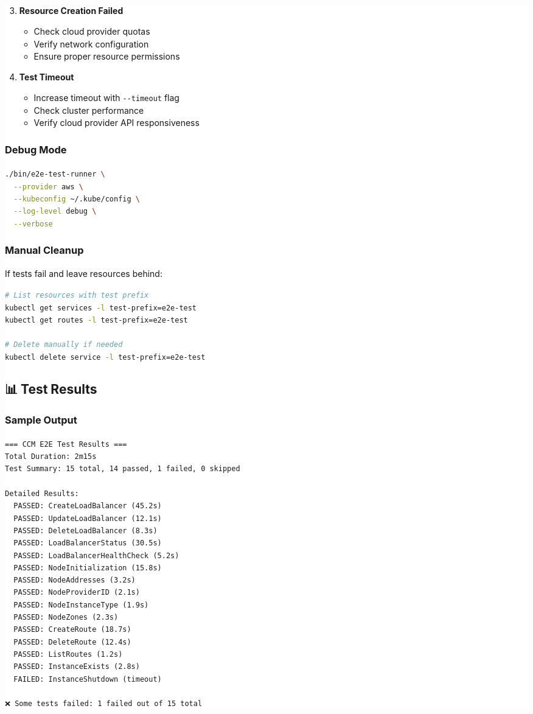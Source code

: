 3. **Resource Creation Failed**
   - Check cloud provider quotas
   - Verify network configuration
   - Ensure proper resource permissions

4. **Test Timeout**
   - Increase timeout with `--timeout` flag
   - Check cluster performance
   - Verify cloud provider API responsiveness

### Debug Mode
```bash
./bin/e2e-test-runner \
  --provider aws \
  --kubeconfig ~/.kube/config \
  --log-level debug \
  --verbose
```

### Manual Cleanup
If tests fail and leave resources behind:
```bash
# List resources with test prefix
kubectl get services -l test-prefix=e2e-test
kubectl get routes -l test-prefix=e2e-test

# Delete manually if needed
kubectl delete service -l test-prefix=e2e-test
```

## 📊 Test Results

### Sample Output
```
=== CCM E2E Test Results ===
Total Duration: 2m15s
Test Summary: 15 total, 14 passed, 1 failed, 0 skipped

Detailed Results:
  PASSED: CreateLoadBalancer (45.2s)
  PASSED: UpdateLoadBalancer (12.1s)
  PASSED: DeleteLoadBalancer (8.3s)
  PASSED: LoadBalancerStatus (30.5s)
  PASSED: LoadBalancerHealthCheck (5.2s)
  PASSED: NodeInitialization (15.8s)
  PASSED: NodeAddresses (3.2s)
  PASSED: NodeProviderID (2.1s)
  PASSED: NodeInstanceType (1.9s)
  PASSED: NodeZones (2.3s)
  PASSED: CreateRoute (18.7s)
  PASSED: DeleteRoute (12.4s)
  PASSED: ListRoutes (1.2s)
  PASSED: InstanceExists (2.8s)
  FAILED: InstanceShutdown (timeout)

❌ Some tests failed: 1 failed out of 15 total
```
